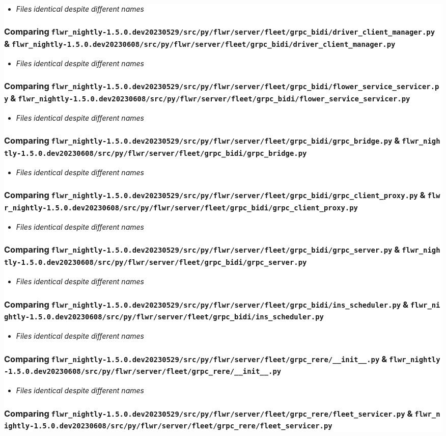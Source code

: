  * *Files identical despite different names*

### Comparing `flwr_nightly-1.5.0.dev20230529/src/py/flwr/server/fleet/grpc_bidi/driver_client_manager.py` & `flwr_nightly-1.5.0.dev20230608/src/py/flwr/server/fleet/grpc_bidi/driver_client_manager.py`

 * *Files identical despite different names*

### Comparing `flwr_nightly-1.5.0.dev20230529/src/py/flwr/server/fleet/grpc_bidi/flower_service_servicer.py` & `flwr_nightly-1.5.0.dev20230608/src/py/flwr/server/fleet/grpc_bidi/flower_service_servicer.py`

 * *Files identical despite different names*

### Comparing `flwr_nightly-1.5.0.dev20230529/src/py/flwr/server/fleet/grpc_bidi/grpc_bridge.py` & `flwr_nightly-1.5.0.dev20230608/src/py/flwr/server/fleet/grpc_bidi/grpc_bridge.py`

 * *Files identical despite different names*

### Comparing `flwr_nightly-1.5.0.dev20230529/src/py/flwr/server/fleet/grpc_bidi/grpc_client_proxy.py` & `flwr_nightly-1.5.0.dev20230608/src/py/flwr/server/fleet/grpc_bidi/grpc_client_proxy.py`

 * *Files identical despite different names*

### Comparing `flwr_nightly-1.5.0.dev20230529/src/py/flwr/server/fleet/grpc_bidi/grpc_server.py` & `flwr_nightly-1.5.0.dev20230608/src/py/flwr/server/fleet/grpc_bidi/grpc_server.py`

 * *Files identical despite different names*

### Comparing `flwr_nightly-1.5.0.dev20230529/src/py/flwr/server/fleet/grpc_bidi/ins_scheduler.py` & `flwr_nightly-1.5.0.dev20230608/src/py/flwr/server/fleet/grpc_bidi/ins_scheduler.py`

 * *Files identical despite different names*

### Comparing `flwr_nightly-1.5.0.dev20230529/src/py/flwr/server/fleet/grpc_rere/__init__.py` & `flwr_nightly-1.5.0.dev20230608/src/py/flwr/server/fleet/grpc_rere/__init__.py`

 * *Files identical despite different names*

### Comparing `flwr_nightly-1.5.0.dev20230529/src/py/flwr/server/fleet/grpc_rere/fleet_servicer.py` & `flwr_nightly-1.5.0.dev20230608/src/py/flwr/server/fleet/grpc_rere/fleet_servicer.py`
